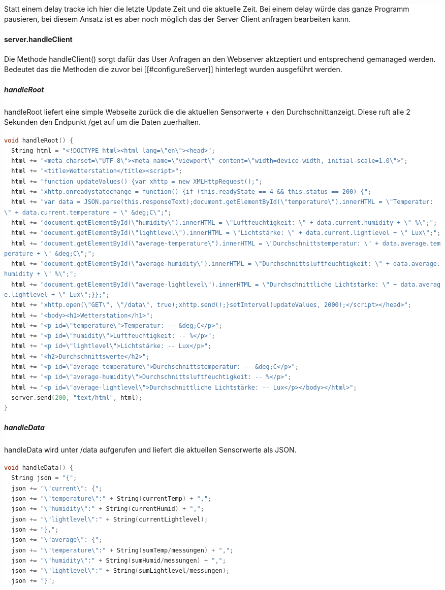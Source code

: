 ```cpp
```

Statt einem delay tracke ich hier die letzte Update Zeit und die aktuelle Zeit. Bei einem delay würde das ganze Programm pausieren, bei diesem Ansatz ist es aber noch möglich das der Server Client anfragen bearbeiten kann.
#### server.handleClient

Die Methode handleClient() sorgt dafür das User Anfragen an den Webserver aktzeptiert und entsprechend gemanaged werden. Bedeutet das die Methoden die zuvor bei [[#configureServer]] hinterlegt wurden ausgeführt werden.

##### handleRoot

handleRoot liefert eine simple Webseite zurück die die aktuellen Sensorwerte + den Durchschnittanzeigt. Diese ruft alle 2 Sekunden den Endpunkt /get auf um die Daten zuerhalten. 

```cpp
void handleRoot() {
  String html = "<!DOCTYPE html><html lang=\"en\"><head>";
  html += "<meta charset=\"UTF-8\"><meta name=\"viewport\" content=\"width=device-width, initial-scale=1.0\">";
  html += "<title>Wetterstation</title><script>";
  html += "function updateValues() {var xhttp = new XMLHttpRequest();";
  html += "xhttp.onreadystatechange = function() {if (this.readyState == 4 && this.status == 200) {";
  html += "var data = JSON.parse(this.responseText);document.getElementById(\"temperature\").innerHTML = \"Temperatur: \" + data.current.temperature + \" &deg;C\";";
  html += "document.getElementById(\"humidity\").innerHTML = \"Luftfeuchtigkeit: \" + data.current.humidity + \" %\";";
  html += "document.getElementById(\"lightlevel\").innerHTML = \"Lichtstärke: \" + data.current.lightlevel + \" Lux\";";
  html += "document.getElementById(\"average-temperature\").innerHTML = \"Durchschnittstemperatur: \" + data.average.temperature + \" &deg;C\";";
  html += "document.getElementById(\"average-humidity\").innerHTML = \"Durchschnittsluftfeuchtigkeit: \" + data.average.humidity + \" %\";";
  html += "document.getElementById(\"average-lightlevel\").innerHTML = \"Durchschnittliche Lichtstärke: \" + data.average.lightlevel + \" Lux\";}};";
  html += "xhttp.open(\"GET\", \"/data\", true);xhttp.send();}setInterval(updateValues, 2000);</script></head>";
  html += "<body><h1>Wetterstation</h1>";
  html += "<p id=\"temperature\">Temperatur: -- &deg;C</p>";
  html += "<p id=\"humidity\">Luftfeuchtigkeit: -- %</p>";
  html += "<p id=\"lightlevel\">Lichtstärke: -- Lux</p>";
  html += "<h2>Durchschnittswerte</h2>";
  html += "<p id=\"average-temperature\">Durchschnittstemperatur: -- &deg;C</p>";
  html += "<p id=\"average-humidity\">Durchschnittsluftfeuchtigkeit: -- %</p>";
  html += "<p id=\"average-lightlevel\">Durchschnittliche Lichtstärke: -- Lux</p></body></html>";
  server.send(200, "text/html", html);
}
```
##### handleData
handleData wird unter /data aufgerufen und liefert die aktuellen Sensorwerte als JSON.
```cpp
void handleData() {
  String json = "{";
  json += "\"current\": {";
  json += "\"temperature\":" + String(currentTemp) + ",";
  json += "\"humidity\":" + String(currentHumid) + ",";
  json += "\"lightlevel\":" + String(currentLightlevel);
  json += "},";
  json += "\"average\": {";
  json += "\"temperature\":" + String(sumTemp/messungen) + ",";
  json += "\"humidity\":" + String(sumHumid/messungen) + ",";
  json += "\"lightlevel\":" + String(sumLightlevel/messungen);
  json += "}";
```